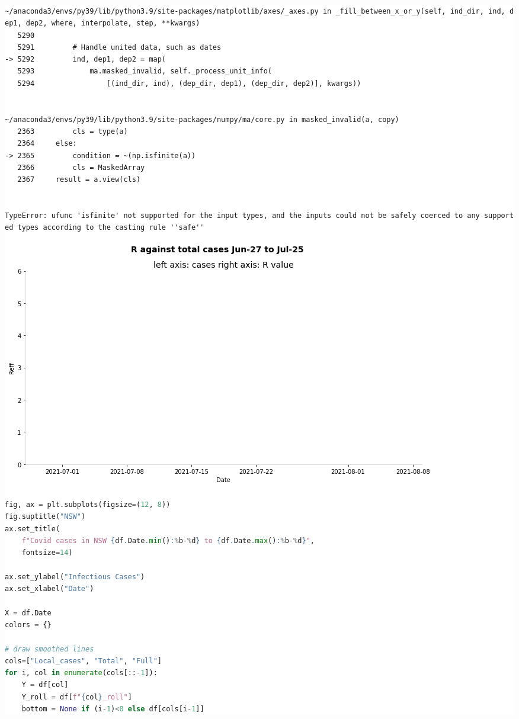 
    ~/anaconda3/envs/py39/lib/python3.9/site-packages/matplotlib/axes/_axes.py in _fill_between_x_or_y(self, ind_dir, ind, dep1, dep2, where, interpolate, step, **kwargs)
       5290 
       5291         # Handle united data, such as dates
    -> 5292         ind, dep1, dep2 = map(
       5293             ma.masked_invalid, self._process_unit_info(
       5294                 [(ind_dir, ind), (dep_dir, dep1), (dep_dir, dep2)], kwargs))


    ~/anaconda3/envs/py39/lib/python3.9/site-packages/numpy/ma/core.py in masked_invalid(a, copy)
       2363         cls = type(a)
       2364     else:
    -> 2365         condition = ~(np.isfinite(a))
       2366         cls = MaskedArray
       2367     result = a.view(cls)


    TypeError: ufunc 'isfinite' not supported for the input types, and the inputs could not be safely coerced to any supported types according to the casting rule ''safe''



    
![png](covid_nsw_2021_files/covid_nsw_2021_24_1.png)
    



```python
fig, ax = plt.subplots(figsize=(12, 8))
fig.suptitle("NSW")
ax.set_title(
    f"Covid cases in NSW {df.Date.min():%b-%d} to {df.Date.max():%b-%d}",
    fontsize=14)

ax.set_ylabel("Infectious Cases")
ax.set_xlabel("Date")

X = df.Date
colors = {}

# draw smoothed lines
cols=["Local_cases", "Total", "Full"]
for i, col in enumerate(cols[::-1]):
    Y = df[col]
    Y_roll = df[f"{col}_roll"]
    bottom = None if (i-1)<0 else df[cols[i-1]]
```